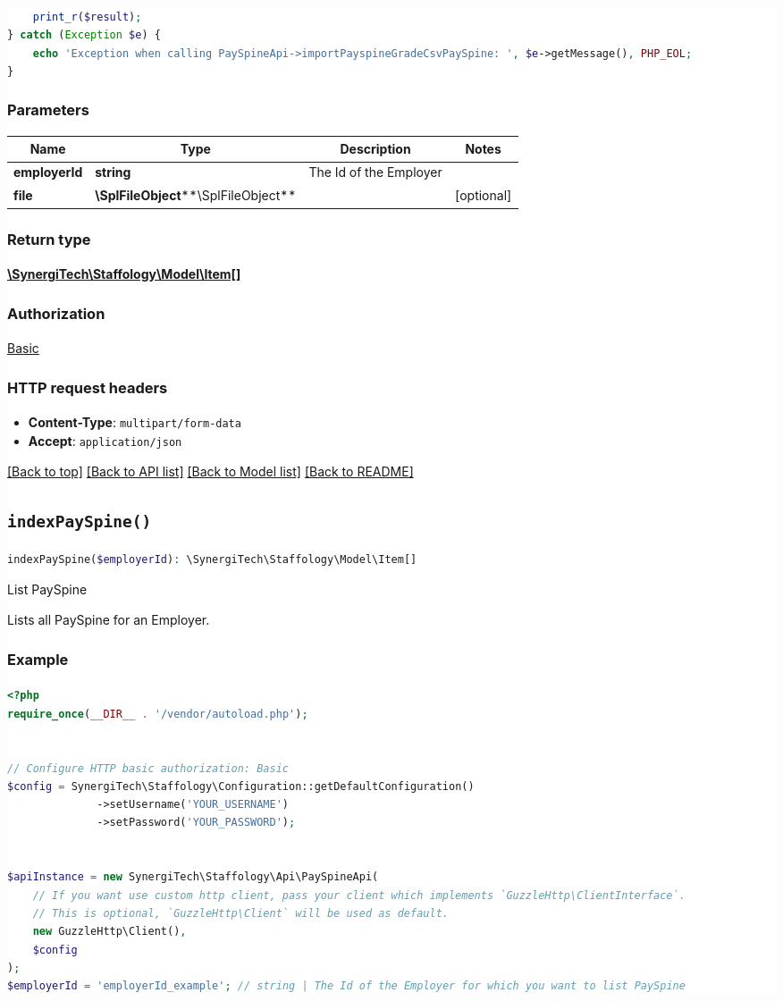 ```php
    print_r($result);
} catch (Exception $e) {
    echo 'Exception when calling PaySpineApi->importPayspineGradeCsvPaySpine: ', $e->getMessage(), PHP_EOL;
}
```

### Parameters

| Name | Type | Description  | Notes |
| ------------- | ------------- | ------------- | ------------- |
| **employerId** | **string**| The Id of the Employer | |
| **file** | **\SplFileObject****\SplFileObject**|  | [optional] |

### Return type

[**\SynergiTech\Staffology\Model\Item[]**](../Model/Item.md)

### Authorization

[Basic](../../README.md#Basic)

### HTTP request headers

- **Content-Type**: `multipart/form-data`
- **Accept**: `application/json`

[[Back to top]](#) [[Back to API list]](../../README.md#endpoints)
[[Back to Model list]](../../README.md#models)
[[Back to README]](../../README.md)

## `indexPaySpine()`

```php
indexPaySpine($employerId): \SynergiTech\Staffology\Model\Item[]
```

List PaySpine

Lists all PaySpine for an Employer.

### Example

```php
<?php
require_once(__DIR__ . '/vendor/autoload.php');


// Configure HTTP basic authorization: Basic
$config = SynergiTech\Staffology\Configuration::getDefaultConfiguration()
              ->setUsername('YOUR_USERNAME')
              ->setPassword('YOUR_PASSWORD');


$apiInstance = new SynergiTech\Staffology\Api\PaySpineApi(
    // If you want use custom http client, pass your client which implements `GuzzleHttp\ClientInterface`.
    // This is optional, `GuzzleHttp\Client` will be used as default.
    new GuzzleHttp\Client(),
    $config
);
$employerId = 'employerId_example'; // string | The Id of the Employer for which you want to list PaySpine

```